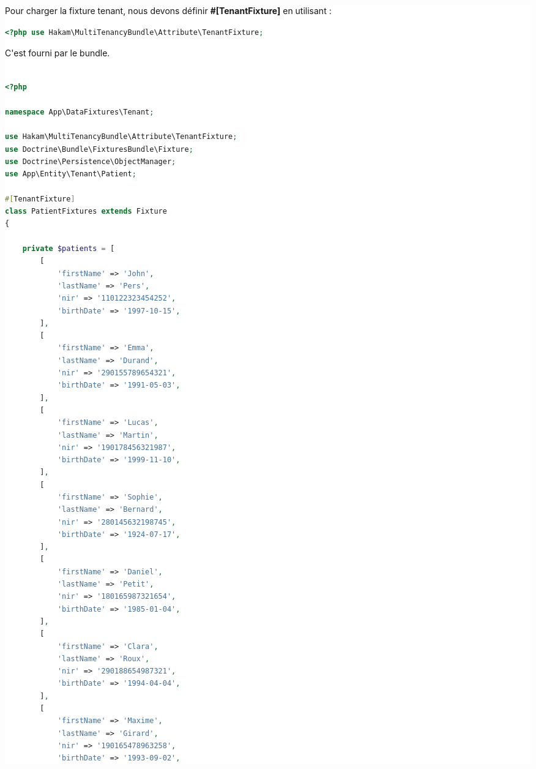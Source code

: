 Pour charger la fixture tenant, nous devons définir **#[TenantFixture]** en utilisant :

```php
<?php use Hakam\MultiTenancyBundle\Attribute\TenantFixture;
```

C'est fourni par le bundle.

```php

<?php

namespace App\DataFixtures\Tenant;

use Hakam\MultiTenancyBundle\Attribute\TenantFixture;
use Doctrine\Bundle\FixturesBundle\Fixture;
use Doctrine\Persistence\ObjectManager;
use App\Entity\Tenant\Patient;

#[TenantFixture]
class PatientFixtures extends Fixture
{

    private $patients = [
        [
            'firstName' => 'John',
            'lastName' => 'Pers',
            'nir' => '110122323454252',
            'birthDate' => '1997-10-15',
        ],
        [
            'firstName' => 'Emma',
            'lastName' => 'Durand',
            'nir' => '290155789654321',
            'birthDate' => '1991-05-03',
        ],
        [
            'firstName' => 'Lucas',
            'lastName' => 'Martin',
            'nir' => '190178456321987',
            'birthDate' => '1999-11-10',
        ],
        [
            'firstName' => 'Sophie',
            'lastName' => 'Bernard',
            'nir' => '280145632198745',
            'birthDate' => '1924-07-17',
        ],
        [
            'firstName' => 'Daniel',
            'lastName' => 'Petit',
            'nir' => '180165987321654',
            'birthDate' => '1985-01-04',
        ],
        [
            'firstName' => 'Clara',
            'lastName' => 'Roux',
            'nir' => '290188654987321',
            'birthDate' => '1994-04-04',
        ],
        [
            'firstName' => 'Maxime',
            'lastName' => 'Girard',
            'nir' => '190165478963258',
            'birthDate' => '1993-09-02',
```